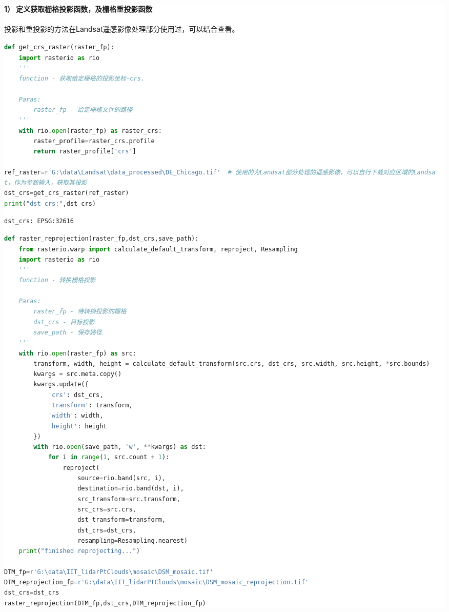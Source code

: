 #### 1） 定义获取栅格投影函数，及栅格重投影函数

投影和重投影的方法在Landsat遥感影像处理部分使用过，可以结合查看。


```python
def get_crs_raster(raster_fp):
    import rasterio as rio
    '''
    function - 获取给定栅格的投影坐标-crs.
    
    Paras:
        raster_fp - 给定栅格文件的路径
    '''
    with rio.open(raster_fp) as raster_crs:
        raster_profile=raster_crs.profile
        return raster_profile['crs']
    
ref_raster=r'G:\data\Landsat\data_processed\DE_Chicago.tif'  # 使用的为Landsat部分处理的遥感影像，可以自行下载对应区域的Landsat，作为参数输入，获取其投影
dst_crs=get_crs_raster(ref_raster)
print("dst_crs:",dst_crs)
```

    dst_crs: EPSG:32616
    


```python
def raster_reprojection(raster_fp,dst_crs,save_path):
    from rasterio.warp import calculate_default_transform, reproject, Resampling
    import rasterio as rio
    '''
    function - 转换栅格投影
    
    Paras:
        raster_fp - 待转换投影的栅格
        dst_crs - 目标投影
        save_path - 保存路径
    '''
    with rio.open(raster_fp) as src:
        transform, width, height = calculate_default_transform(src.crs, dst_crs, src.width, src.height, *src.bounds)
        kwargs = src.meta.copy()
        kwargs.update({
            'crs': dst_crs,
            'transform': transform,
            'width': width,
            'height': height
        })
        with rio.open(save_path, 'w', **kwargs) as dst:
            for i in range(1, src.count + 1):
                reproject(
                    source=rio.band(src, i),
                    destination=rio.band(dst, i),
                    src_transform=src.transform,
                    src_crs=src.crs,
                    dst_transform=transform,
                    dst_crs=dst_crs,
                    resampling=Resampling.nearest)      
    print("finished reprojecting...")
   
DTM_fp=r'G:\data\IIT_lidarPtClouds\mosaic\DSM_mosaic.tif'
DTM_reprojection_fp=r'G:\data\IIT_lidarPtClouds\mosaic\DSM_mosaic_reprojection.tif'
dst_crs=dst_crs
raster_reprojection(DTM_fp,dst_crs,DTM_reprojection_fp)  
```
